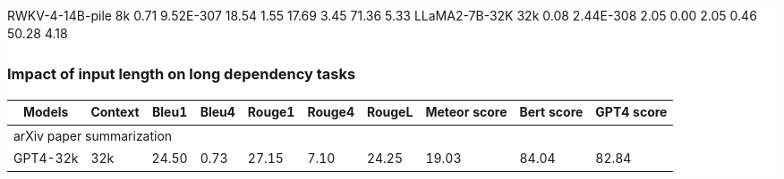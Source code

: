   </tr>
  <tr>
    <td class="tg-0lax">RWKV-4-14B-pile</td>
    <td class="tg-0lax">8k</td>
    <td class="tg-0lax">0.71</td>
    <td class="tg-0lax">9.52E-307</td>
    <td class="tg-0lax">18.54</td>
    <td class="tg-0lax">1.55</td>
    <td class="tg-0lax">17.69</td>
    <td class="tg-0lax">3.45</td>
    <td class="tg-0lax">71.36</td>
    <td class="tg-0lax">5.33</td>
  </tr>
  <tr>
    <td class="tg-0lax">LLaMA2-7B-32K</td>
    <td class="tg-0lax">32k</td>
    <td class="tg-0lax">0.08</td>
    <td class="tg-0lax">2.44E-308</td>
    <td class="tg-0lax">2.05</td>
    <td class="tg-0lax">0.00</td>
    <td class="tg-0lax">2.05</td>
    <td class="tg-0lax">0.46</td>
    <td class="tg-0lax">50.28</td>
    <td class="tg-0lax">4.18</td>
  </tr>
</tbody>
</table>

<br>

### **Impact of input length on long dependency tasks**

<table class="tg">
<thead>
  <tr>
    <th class="tg-0lax">Models </th>
    <th class="tg-0lax">Context </th>
    <th class="tg-0lax">Bleu1</th>
    <th class="tg-0lax"> Bleu4 </th>
    <th class="tg-0lax">Rouge1 </th>
    <th class="tg-0lax">Rouge4 </th>
    <th class="tg-0lax">RougeL </th>
    <th class="tg-0lax">Meteor score </th>
    <th class="tg-0lax">Bert score </th>
    <th class="tg-0lax">GPT4 score </th>
  </tr>
</thead>
<tbody>
  <tr>
    <td class="tg-0lax" colspan="10">arXiv paper summarization</td>
  </tr>
  <tr>
    <td class="tg-0lax">GPT4-32k</td>
    <td class="tg-0lax">32k</td>
    <td class="tg-0lax">24.50</td>
    <td class="tg-0lax">0.73</td>
    <td class="tg-0lax">27.15</td>
    <td class="tg-0lax">7.10</td>
    <td class="tg-0lax">24.25</td>
    <td class="tg-0lax">19.03</td>
    <td class="tg-0lax">84.04</td>
    <td class="tg-0lax">82.84</td>
  </tr>
  <tr>